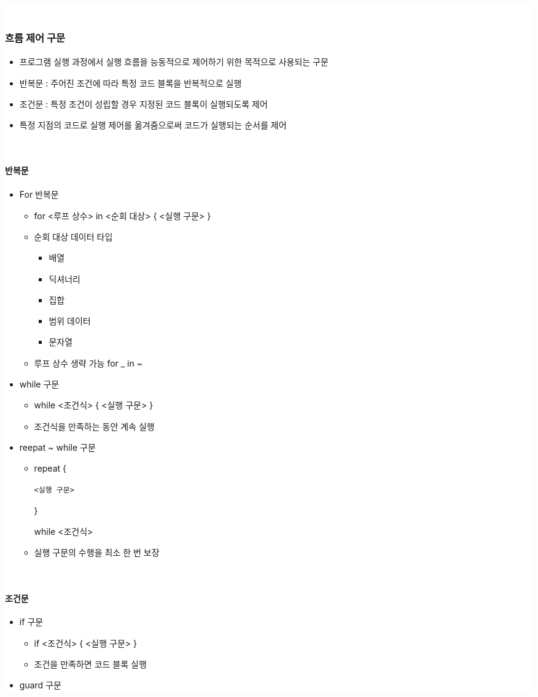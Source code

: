 <br />

### 흐름 제어 구문

- 프로그램 실행 과정에서 실행 흐름을 능동적으로 제어하기 위한 목적으로 사용되는 구문

- 반복문 : 주어진 조건에 따라 특정 코드 블록을 반복적으로 실행

- 조건문 : 특정 조건이 성립할 경우 지정된 코드 블록이 실행되도록 제어

- 특정 지점의 코드로 실행 제어를 옮겨줌으로써 코드가 실행되는 순서를 제어

<br />

#### 반복문

- For 반복문

   - for <루프 상수> in <순회 대상> { <실행 구문> }

   - 순회 대상 데이터 타입

      - 배열

      - 딕셔너리

      - 집합

      - 범위 데이터

      - 문자열

   - 루프 상수 생략 가능 for _ in ~

- while 구문

   - while <조건식> { <실행 구문> }

   - 조건식을 만족하는 동안 계속 실행

- reepat ~ while 구문

   - repeat { 

         <실행 구문>

      }

      while <조건식>

   - 실행 구문의 수행을 최소 한 번 보장

   <br />

#### 조건문

- if 구문

   - if <조건식> { <실행 구문> }

   - 조건을 만족하면 코드 블록 실행

- guard 구문
